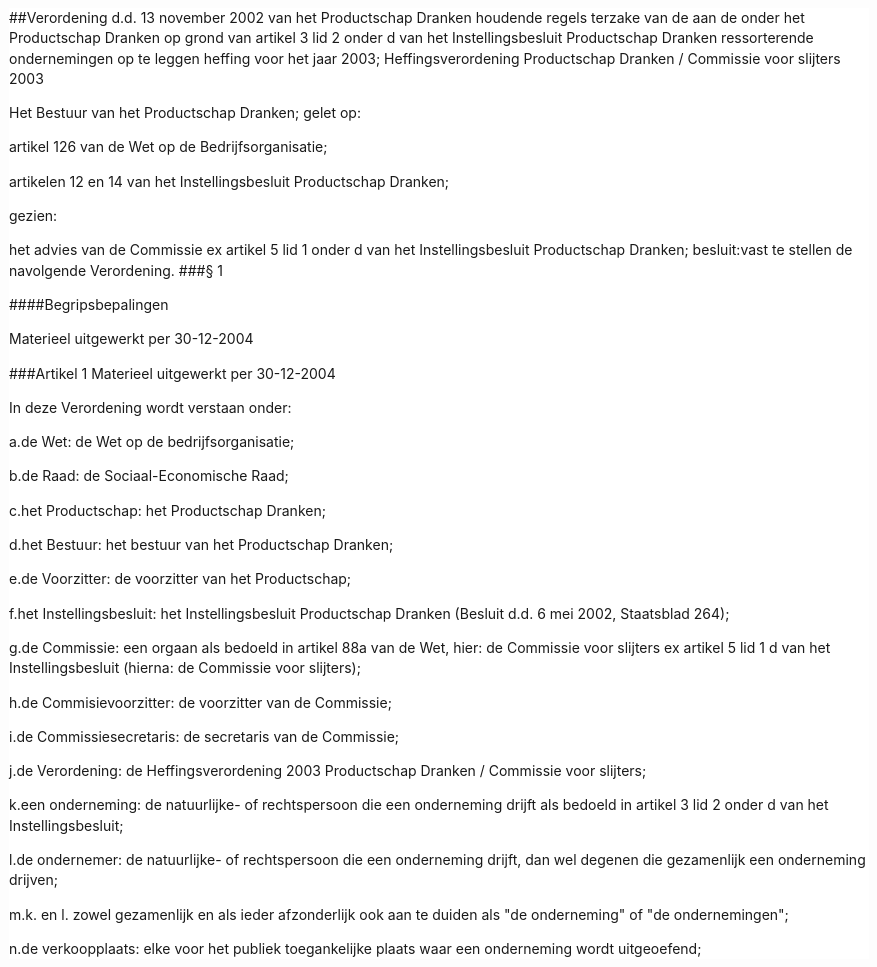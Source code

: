 <meta http-equiv='Content-Type' content='text/html; charset=utf-8' />

##Verordening d.d. 13 november 2002 van het Productschap Dranken houdende regels terzake van de aan de onder het Productschap Dranken op grond van artikel 3 lid 2 onder d van het Instellingsbesluit Productschap Dranken ressorterende ondernemingen op te leggen heffing voor het jaar 2003; Heffingsverordening Productschap Dranken / Commissie voor slijters 2003

Het Bestuur van het Productschap Dranken;
gelet op:

artikel 126 van de Wet op de Bedrijfsorganisatie;

artikelen 12 en 14 van het Instellingsbesluit Productschap Dranken;

gezien:

het advies van de Commissie ex artikel 5 lid 1 onder d van het Instellingsbesluit Productschap Dranken;
besluit:vast te stellen de navolgende Verordening.
###§ 1 

####Begripsbepalingen

Materieel uitgewerkt per 30-12-2004 

###Artikel 1 
Materieel uitgewerkt per 30-12-2004 

In deze Verordening wordt verstaan onder:

a.de Wet: de Wet op de bedrijfsorganisatie;

b.de Raad: de Sociaal-Economische Raad;

c.het Productschap: het Productschap Dranken;

d.het Bestuur: het bestuur van het Productschap Dranken;

e.de Voorzitter: de voorzitter van het Productschap;

f.het Instellingsbesluit: het Instellingsbesluit Productschap Dranken (Besluit d.d. 6 mei 2002, Staatsblad 264);

g.de Commissie: een orgaan als bedoeld in artikel 88a van de Wet, hier: de Commissie voor slijters ex artikel 5 lid 1 d van het Instellingsbesluit (hierna: de Commissie voor slijters);

h.de Commisievoorzitter: de voorzitter van de Commissie;

i.de Commissiesecretaris: de secretaris van de Commissie;

j.de Verordening: de Heffingsverordening 2003 Productschap Dranken / Commissie voor slijters;

k.een onderneming: de natuurlijke- of rechtspersoon die een onderneming drijft als bedoeld in artikel 3 lid 2 onder d van het Instellingsbesluit;

l.de ondernemer: de natuurlijke- of rechtspersoon die een onderneming drijft, dan wel degenen die gezamenlijk een onderneming drijven;

m.k. en l. zowel gezamenlijk en als ieder afzonderlijk ook aan te duiden als "de onderneming" of "de ondernemingen";

n.de verkoopplaats: elke voor het publiek toegankelijke plaats waar een onderneming wordt uitgeoefend;

